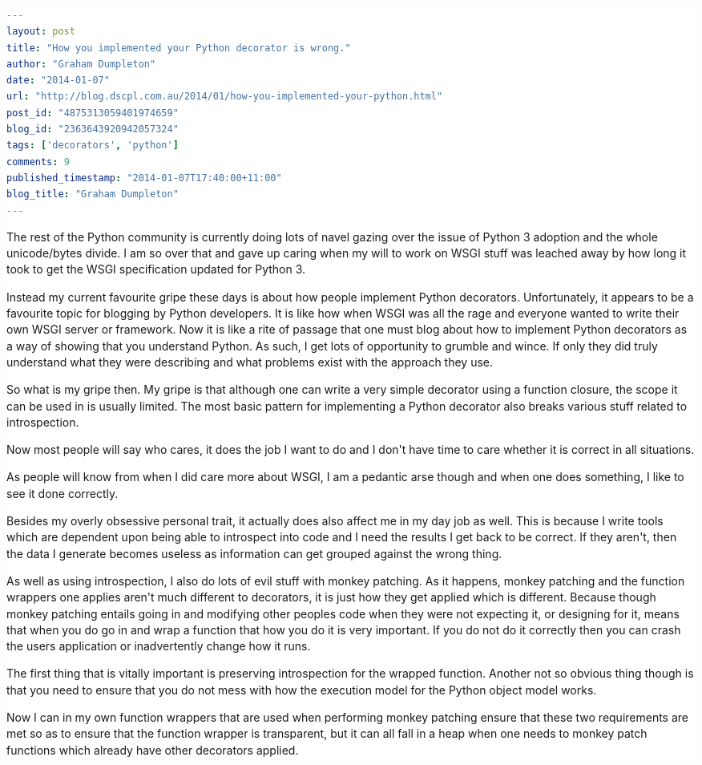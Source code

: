 ```yaml
---
layout: post
title: "How you implemented your Python decorator is wrong."
author: "Graham Dumpleton"
date: "2014-01-07"
url: "http://blog.dscpl.com.au/2014/01/how-you-implemented-your-python.html"
post_id: "4875313059401974659"
blog_id: "2363643920942057324"
tags: ['decorators', 'python']
comments: 9
published_timestamp: "2014-01-07T17:40:00+11:00"
blog_title: "Graham Dumpleton"
---
```


The rest of the Python community is currently doing lots of navel gazing over the issue of Python 3 adoption and the whole unicode/bytes divide. I am so over that and gave up caring when my will to work on WSGI stuff was leached away by how long it took to get the WSGI specification updated for Python 3.  
  
Instead my current favourite gripe these days is about how people implement Python decorators. Unfortunately, it appears to be a favourite topic for blogging by Python developers. It is like how when WSGI was all the rage and everyone wanted to write their own WSGI server or framework. Now it is like a rite of passage that one must blog about how to implement Python decorators as a way of showing that you understand Python. As such, I get lots of opportunity to grumble and wince. If only they did truly understand what they were describing and what problems exist with the approach they use.  
  
So what is my gripe then. My gripe is that although one can write a very simple decorator using a function closure, the scope it can be used in is usually limited. The most basic pattern for implementing a Python decorator also breaks various stuff related to introspection.  
  
Now most people will say who cares, it does the job I want to do and I don't have time to care whether it is correct in all situations.  
  
As people will know from when I did care more about WSGI, I am a pedantic arse though and when one does something, I like to see it done correctly.  
  
Besides my overly obsessive personal trait, it actually does also affect me in my day job as well. This is because I write tools which are dependent upon being able to introspect into code and I need the results I get back to be correct. If they aren't, then the data I generate becomes useless as information can get grouped against the wrong thing.  
  
As well as using introspection, I also do lots of evil stuff with monkey patching. As it happens, monkey patching and the function wrappers one applies aren't much different to decorators, it is just how they get applied which is different. Because though monkey patching entails going in and modifying other peoples code when they were not expecting it, or designing for it, means that when you do go in and wrap a function that how you do it is very important. If you do not do it correctly then you can crash the users application or inadvertently change how it runs.  
  
The first thing that is vitally important is preserving introspection for the wrapped function. Another not so obvious thing though is that you need to ensure that you do not mess with how the execution model for the Python object model works.  
  
Now I can in my own function wrappers that are used when performing monkey patching ensure that these two requirements are met so as to ensure that the function wrapper is transparent, but it can all fall in a heap when one needs to monkey patch functions which already have other decorators applied.  
  